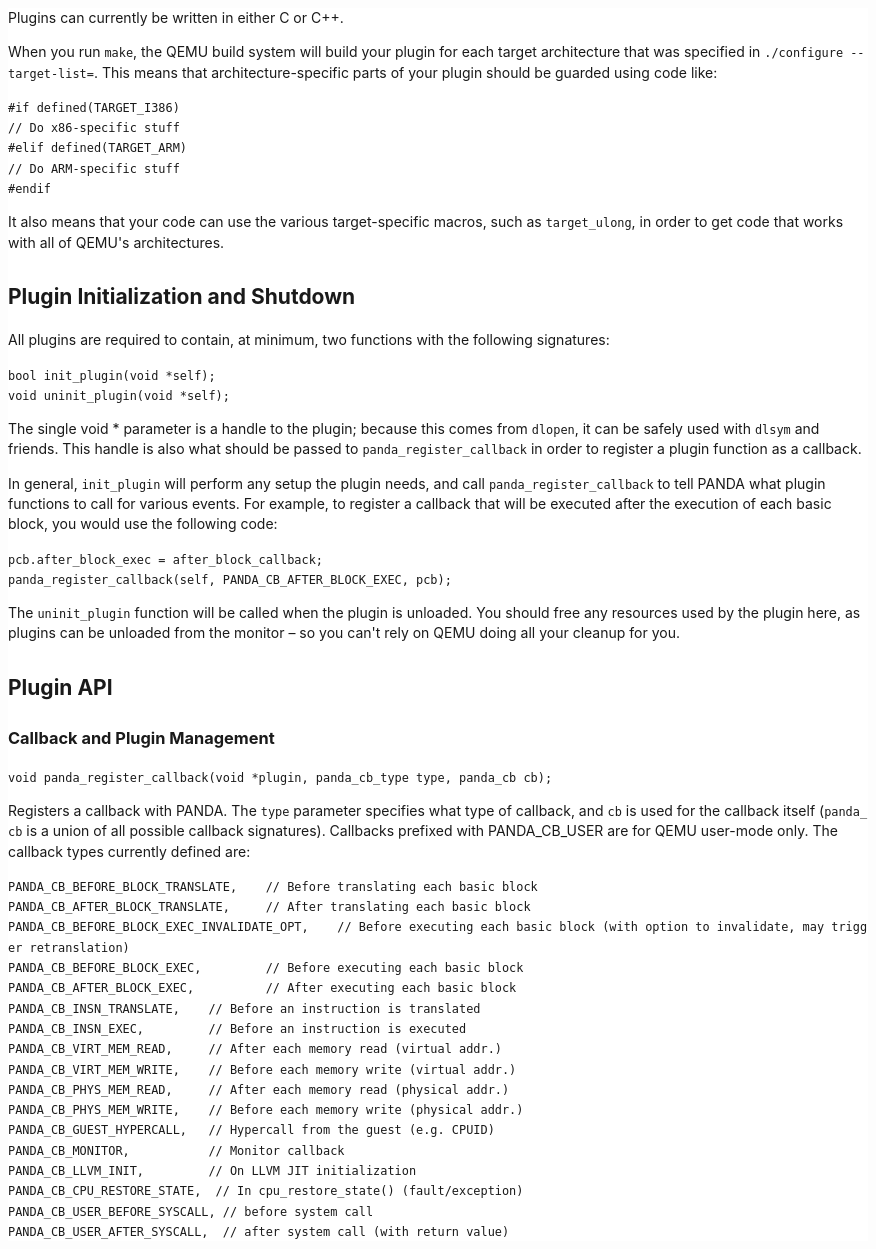 Plugins can currently be written in either C or C++.

When you run `make`, the QEMU build system will build your plugin for each target architecture that was specified in `./configure --target-list=`. This means that architecture-specific parts of your plugin should be guarded using code like:

    #if defined(TARGET_I386)
    // Do x86-specific stuff
    #elif defined(TARGET_ARM)
    // Do ARM-specific stuff
    #endif
    
It also means that your code can use the various target-specific macros, such as `target_ulong`, in order to get code that works with all of QEMU's architectures.

## Plugin Initialization and Shutdown

All plugins are required to contain, at minimum, two functions with the
following signatures:

	bool init_plugin(void *self);
  	void uninit_plugin(void *self);

The single void * parameter is a handle to the plugin; because this comes from `dlopen`, it can be safely used with `dlsym` and friends. This handle is also what should be passed to `panda_register_callback` in order to register a plugin function as a callback.

In general, `init_plugin` will perform any setup the plugin needs, and call `panda_register_callback` to tell PANDA what plugin functions to call for various events. For example, to register a callback that will be executed after the execution of each basic block, you would use the following code:

    pcb.after_block_exec = after_block_callback;
    panda_register_callback(self, PANDA_CB_AFTER_BLOCK_EXEC, pcb);

The `uninit_plugin` function will be called when the plugin is unloaded. You should free any resources used by the plugin here, as plugins can be unloaded from the monitor – so you can't rely on QEMU doing all your cleanup for you.

## Plugin API

### Callback and Plugin Management

	void panda_register_callback(void *plugin, panda_cb_type type, panda_cb cb);

Registers a callback with PANDA. The `type` parameter specifies what type of
callback, and `cb` is used for the callback itself (`panda_cb` is a union of all
possible callback signatures). Callbacks prefixed with PANDA_CB_USER are for
QEMU user-mode only. The callback types currently defined are:

    PANDA_CB_BEFORE_BLOCK_TRANSLATE,    // Before translating each basic block
    PANDA_CB_AFTER_BLOCK_TRANSLATE,     // After translating each basic block
    PANDA_CB_BEFORE_BLOCK_EXEC_INVALIDATE_OPT,    // Before executing each basic block (with option to invalidate, may trigger retranslation)
    PANDA_CB_BEFORE_BLOCK_EXEC,         // Before executing each basic block
    PANDA_CB_AFTER_BLOCK_EXEC,          // After executing each basic block
    PANDA_CB_INSN_TRANSLATE,    // Before an instruction is translated
    PANDA_CB_INSN_EXEC,         // Before an instruction is executed
    PANDA_CB_VIRT_MEM_READ,     // After each memory read (virtual addr.)
    PANDA_CB_VIRT_MEM_WRITE,    // Before each memory write (virtual addr.)
    PANDA_CB_PHYS_MEM_READ,     // After each memory read (physical addr.)
    PANDA_CB_PHYS_MEM_WRITE,    // Before each memory write (physical addr.)
    PANDA_CB_GUEST_HYPERCALL,   // Hypercall from the guest (e.g. CPUID)
    PANDA_CB_MONITOR,           // Monitor callback
    PANDA_CB_LLVM_INIT,         // On LLVM JIT initialization
    PANDA_CB_CPU_RESTORE_STATE,  // In cpu_restore_state() (fault/exception)
    PANDA_CB_USER_BEFORE_SYSCALL, // before system call
    PANDA_CB_USER_AFTER_SYSCALL,  // after system call (with return value)
